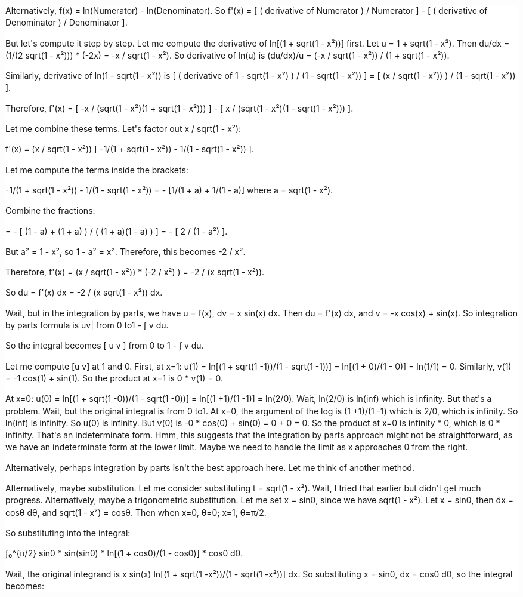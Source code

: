 Alternatively, f(x) = ln(Numerator) - ln(Denominator). So f'(x) = [ ( derivative of Numerator ) / Numerator ] - [ ( derivative of Denominator ) / Denominator ].

But let's compute it step by step. Let me compute the derivative of ln[(1 + sqrt(1 - x²))] first. Let u = 1 + sqrt(1 - x²). Then du/dx = (1/(2 sqrt(1 - x²))) * (-2x) = -x / sqrt(1 - x²). So derivative of ln(u) is (du/dx)/u = (-x / sqrt(1 - x²)) / (1 + sqrt(1 - x²)).

Similarly, derivative of ln(1 - sqrt(1 - x²)) is [ ( derivative of 1 - sqrt(1 - x²) ) / (1 - sqrt(1 - x²)) ] = [ (x / sqrt(1 - x²)) ) / (1 - sqrt(1 - x²)) ].

Therefore, f'(x) = [ -x / (sqrt(1 - x²)(1 + sqrt(1 - x²))) ] - [ x / (sqrt(1 - x²)(1 - sqrt(1 - x²))) ].

Let me combine these terms. Let's factor out x / sqrt(1 - x²):

f'(x) = (x / sqrt(1 - x²)) [ -1/(1 + sqrt(1 - x²)) - 1/(1 - sqrt(1 - x²)) ].

Let me compute the terms inside the brackets:

-1/(1 + sqrt(1 - x²)) - 1/(1 - sqrt(1 - x²)) = - [1/(1 + a) + 1/(1 - a)] where a = sqrt(1 - x²).

Combine the fractions:

= - [ (1 - a) + (1 + a) ) / ( (1 + a)(1 - a) ) ] = - [ 2 / (1 - a²) ].

But a² = 1 - x², so 1 - a² = x². Therefore, this becomes -2 / x².

Therefore, f'(x) = (x / sqrt(1 - x²)) * (-2 / x²) ) = -2 / (x sqrt(1 - x²)).

So du = f'(x) dx = -2 / (x sqrt(1 - x²)) dx.

Wait, but in the integration by parts, we have u = f(x), dv = x sin(x) dx. Then du = f'(x) dx, and v = -x cos(x) + sin(x). So integration by parts formula is uv| from 0 to1 - ∫ v du.

So the integral becomes [ u v ] from 0 to 1 - ∫ v du.

Let me compute [u v] at 1 and 0. First, at x=1: u(1) = ln[(1 + sqrt(1 -1))/(1 - sqrt(1 -1))] = ln[(1 + 0)/(1 - 0)] = ln(1/1) = 0. Similarly, v(1) = -1 cos(1) + sin(1). So the product at x=1 is 0 * v(1) = 0.

At x=0: u(0) = ln[(1 + sqrt(1 -0))/(1 - sqrt(1 -0))] = ln[(1 +1)/(1 -1)] = ln(2/0). Wait, ln(2/0) is ln(inf) which is infinity. But that's a problem. Wait, but the original integral is from 0 to1. At x=0, the argument of the log is (1 +1)/(1 -1) which is 2/0, which is infinity. So ln(inf) is infinity. So u(0) is infinity. But v(0) is -0 * cos(0) + sin(0) = 0 + 0 = 0. So the product at x=0 is infinity * 0, which is 0 * infinity. That's an indeterminate form. Hmm, this suggests that the integration by parts approach might not be straightforward, as we have an indeterminate form at the lower limit. Maybe we need to handle the limit as x approaches 0 from the right.

Alternatively, perhaps integration by parts isn't the best approach here. Let me think of another method.

Alternatively, maybe substitution. Let me consider substituting t = sqrt(1 - x²). Wait, I tried that earlier but didn't get much progress. Alternatively, maybe a trigonometric substitution. Let me set x = sinθ, since we have sqrt(1 - x²). Let x = sinθ, then dx = cosθ dθ, and sqrt(1 - x²) = cosθ. Then when x=0, θ=0; x=1, θ=π/2.

So substituting into the integral:

∫₀^{π/2} sinθ * sin(sinθ) * ln[(1 + cosθ)/(1 - cosθ)] * cosθ dθ.

Wait, the original integrand is x sin(x) ln[(1 + sqrt(1 -x²))/(1 - sqrt(1 -x²))] dx. So substituting x = sinθ, dx = cosθ dθ, so the integral becomes:
